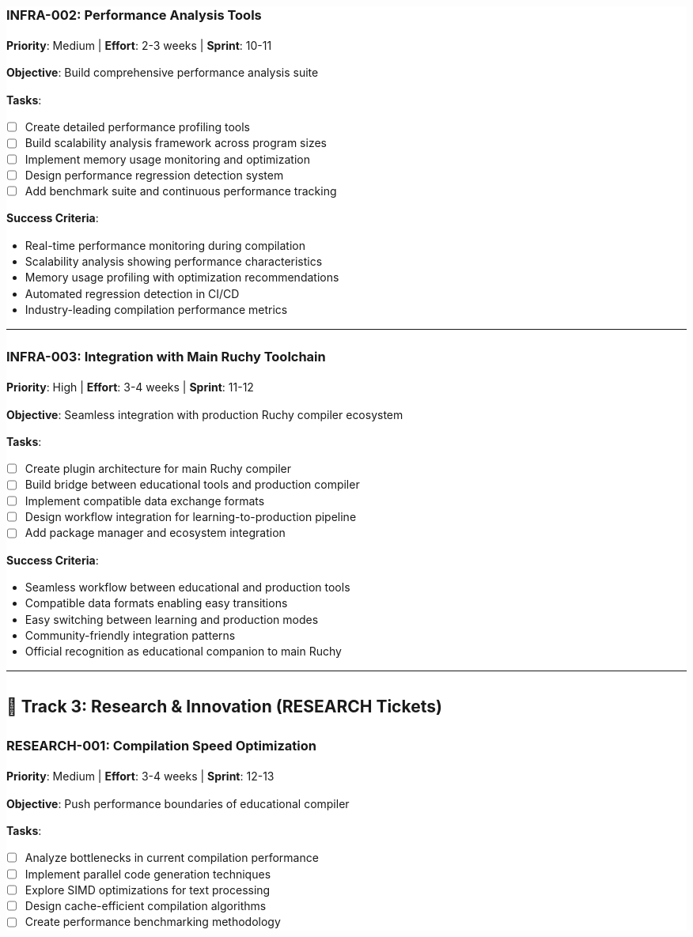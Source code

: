 
### **INFRA-002: Performance Analysis Tools**
**Priority**: Medium | **Effort**: 2-3 weeks | **Sprint**: 10-11

**Objective**: Build comprehensive performance analysis suite

**Tasks**:
- [ ] Create detailed performance profiling tools
- [ ] Build scalability analysis framework across program sizes
- [ ] Implement memory usage monitoring and optimization
- [ ] Design performance regression detection system
- [ ] Add benchmark suite and continuous performance tracking

**Success Criteria**:
- Real-time performance monitoring during compilation
- Scalability analysis showing performance characteristics
- Memory usage profiling with optimization recommendations
- Automated regression detection in CI/CD
- Industry-leading compilation performance metrics

---

### **INFRA-003: Integration with Main Ruchy Toolchain**
**Priority**: High | **Effort**: 3-4 weeks | **Sprint**: 11-12

**Objective**: Seamless integration with production Ruchy compiler ecosystem

**Tasks**:
- [ ] Create plugin architecture for main Ruchy compiler
- [ ] Build bridge between educational tools and production compiler
- [ ] Implement compatible data exchange formats
- [ ] Design workflow integration for learning-to-production pipeline
- [ ] Add package manager and ecosystem integration

**Success Criteria**:
- Seamless workflow between educational and production tools
- Compatible data formats enabling easy transitions
- Easy switching between learning and production modes
- Community-friendly integration patterns
- Official recognition as educational companion to main Ruchy

---

## 🔬 **Track 3: Research & Innovation (RESEARCH Tickets)**

### **RESEARCH-001: Compilation Speed Optimization**
**Priority**: Medium | **Effort**: 3-4 weeks | **Sprint**: 12-13

**Objective**: Push performance boundaries of educational compiler

**Tasks**:
- [ ] Analyze bottlenecks in current compilation performance
- [ ] Implement parallel code generation techniques
- [ ] Explore SIMD optimizations for text processing
- [ ] Design cache-efficient compilation algorithms
- [ ] Create performance benchmarking methodology
